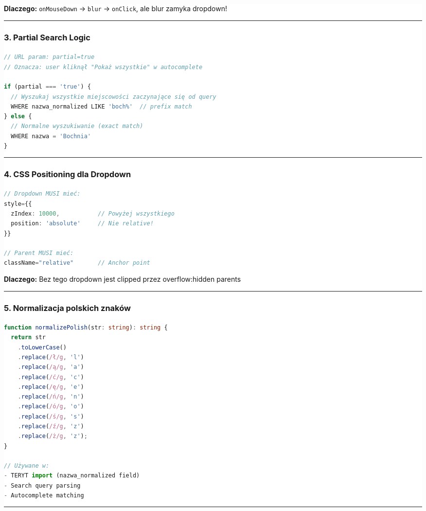 **Dlaczego:** `onMouseDown` → `blur` → `onClick`, ale blur zamyka dropdown!

---

### **3. Partial Search Logic**
```typescript
// URL param: partial=true
// Oznacza: user kliknął "Pokaż wszystkie" w autocomplete

if (partial === 'true') {
  // Wyszukaj wszystkie miejscowości zaczynające się od query
  WHERE nazwa_normalized LIKE 'boch%'  // prefix match
} else {
  // Normalne wyszukiwanie (exact match)
  WHERE nazwa = 'Bochnia'
}
```

---

### **4. CSS Positioning dla Dropdown**
```typescript
// Dropdown MUSI mieć:
style={{ 
  zIndex: 10000,           // Powyżej wszystkiego
  position: 'absolute'     // Nie relative!
}}

// Parent MUSI mieć:
className="relative"       // Anchor point
```

**Dlaczego:** Bez tego dropdown jest clipped przez overflow:hidden parents

---

### **5. Normalizacja polskich znaków**
```typescript
function normalizePolish(str: string): string {
  return str
    .toLowerCase()
    .replace(/ł/g, 'l')
    .replace(/ą/g, 'a')
    .replace(/ć/g, 'c')
    .replace(/ę/g, 'e')
    .replace(/ń/g, 'n')
    .replace(/ó/g, 'o')
    .replace(/ś/g, 's')
    .replace(/ź/g, 'z')
    .replace(/ż/g, 'z');
}

// Używane w:
- TERYT import (nazwa_normalized field)
- Search query parsing
- Autocomplete matching
```

---